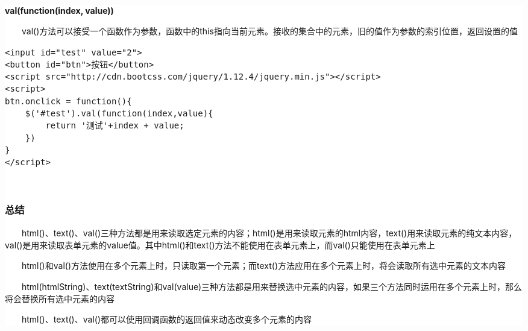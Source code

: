 <iframe style="width: 100%; height: 40px;" src="https://demo.xiaohuochai.site/jquery/content/c1.html" frameborder="0" width="320" height="240"></iframe>

**val(function(index, value))**

　　val()方法可以接受一个函数作为参数，函数中的this指向当前元素。接收的集合中的元素，旧的值作为参数的索引位置，返回设置的值

<div class="cnblogs_code">
<pre>&lt;input id="test" value="2"&gt;
&lt;button id="btn"&gt;按钮&lt;/button&gt;
&lt;script src="http://cdn.bootcss.com/jquery/1.12.4/jquery.min.js"&gt;&lt;/script&gt;
&lt;script&gt;
btn.onclick = function(){
    $('#test').val(function(index,value){
        return '测试'+index + value;
    })
}
&lt;/script&gt;</pre>
</div>

<iframe style="width: 100%; height: 40px;" src="https://demo.xiaohuochai.site/jquery/content/c2.html" frameborder="0" width="320" height="240"></iframe>

&nbsp;

### 总结

　　html()、text()、val()三种方法都是用来读取选定元素的内容；html()是用来读取元素的html内容，text()用来读取元素的纯文本内容，val()是用来读取表单元素的value值。其中html()和text()方法不能使用在表单元素上，而val()只能使用在表单元素上

　　html()和val()方法使用在多个元素上时，只读取第一个元素；而text()方法应用在多个元素上时，将会读取所有选中元素的文本内容

　　html(htmlString)、text(textString)和val(value)三种方法都是用来替换选中元素的内容，如果三个方法同时运用在多个元素上时，那么将会替换所有选中元素的内容

　　html()、text()、val()都可以使用回调函数的返回值来动态改变多个元素的内容